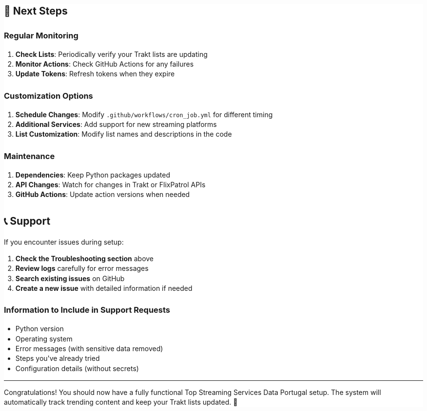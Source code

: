 ## 🎯 Next Steps

### Regular Monitoring
1. **Check Lists**: Periodically verify your Trakt lists are updating
2. **Monitor Actions**: Check GitHub Actions for any failures
3. **Update Tokens**: Refresh tokens when they expire

### Customization Options
1. **Schedule Changes**: Modify `.github/workflows/cron_job.yml` for different timing
2. **Additional Services**: Add support for new streaming platforms
3. **List Customization**: Modify list names and descriptions in the code

### Maintenance
1. **Dependencies**: Keep Python packages updated
2. **API Changes**: Watch for changes in Trakt or FlixPatrol APIs
3. **GitHub Actions**: Update action versions when needed

## 📞 Support

If you encounter issues during setup:

1. **Check the Troubleshooting section** above
2. **Review logs** carefully for error messages
3. **Search existing issues** on GitHub
4. **Create a new issue** with detailed information if needed

### Information to Include in Support Requests
- Python version
- Operating system
- Error messages (with sensitive data removed)
- Steps you've already tried
- Configuration details (without secrets)

---

Congratulations! You should now have a fully functional Top Streaming Services Data Portugal setup. The system will automatically track trending content and keep your Trakt lists updated. 🎉